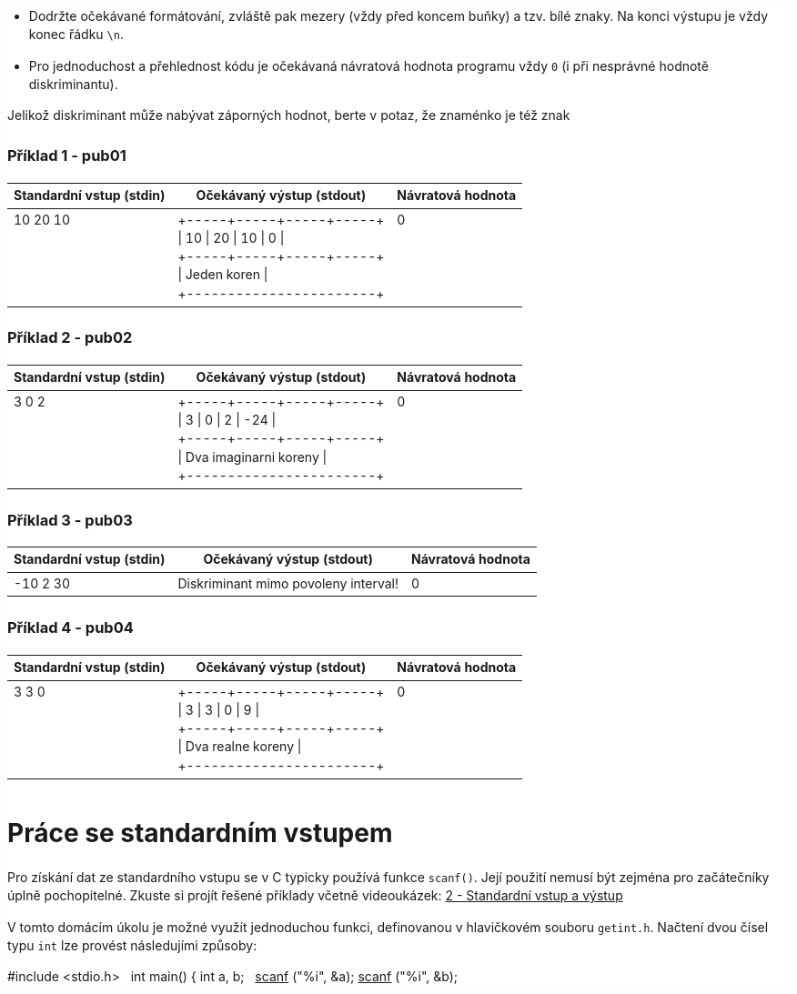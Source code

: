 *   Dodržte očekávané formátování, zvláště pak mezery (vždy před koncem buňky) a tzv. bílé znaky. Na konci výstupu je vždy konec řádku `\n`.
    
*   Pro jednoduchost a přehlednost kódu je očekávaná návratová hodnota programu vždy `0` (i při nesprávné hodnotě diskriminantu).
    

Jelikož diskriminant může nabývat záporných hodnot, berte v potaz, že znaménko je též znak

### Příklad 1 - pub01

| Standardní vstup (stdin) | Očekávaný výstup (stdout) | Návratová hodnota |
| --- | --- | --- |
| 10 20 10 | +-----+-----+-----+-----+<br>\|  10 \|  20 \|  10 \|   0 \|<br>+-----+-----+-----+-----+<br>\|           Jeden koren \|<br>+-----------------------+ | 0   |

### Příklad 2 - pub02

| Standardní vstup (stdin) | Očekávaný výstup (stdout) | Návratová hodnota |
| --- | --- | --- |
| 3 0 2 | +-----+-----+-----+-----+<br>\|   3 \|   0 \|   2 \| -24 \|<br>+-----+-----+-----+-----+<br>\| Dva imaginarni koreny \|<br>+-----------------------+ | 0   |

### Příklad 3 - pub03

| Standardní vstup (stdin) | Očekávaný výstup (stdout) | Návratová hodnota |
| --- | --- | --- |
| \-10 2 30 | Diskriminant mimo povoleny interval! | 0   |

### Příklad 4 - pub04

| Standardní vstup (stdin) | Očekávaný výstup (stdout) | Návratová hodnota |
| --- | --- | --- |
| 3 3 0 | +-----+-----+-----+-----+<br>\|   3 \|   3 \|   0 \|   9 \|<br>+-----+-----+-----+-----+<br>\|     Dva realne koreny \|<br>+-----------------------+ | 0   |

# Práce se standardním vstupem

Pro získání dat ze standardního vstupu se v C typicky používá funkce `scanf()`. Její použití nemusí být zejména pro začátečníky úplně pochopitelné. Zkuste si projít řešené příklady včetně videoukázek: [2 - Standardní vstup a výstup](https://cw.fel.cvut.cz/wiki/courses/b0b99prpa/solutions/lab02 "courses:b0b99prpa:solutions:lab02")

V tomto domácím úkolu je možné využít jednoduchou funkci, definovanou v hlavičkovém souboru `getint.h`. Načtení dvou čísel typu `int` lze provést následujími způsoby:

#include <stdio.h>
 
int main()
{
    int a, b;
 
    [scanf](http://www.opengroup.org/onlinepubs/009695399/functions/scanf.html) ("%i", &a);
    [scanf](http://www.opengroup.org/onlinepubs/009695399/functions/scanf.html) ("%i", &b);
 